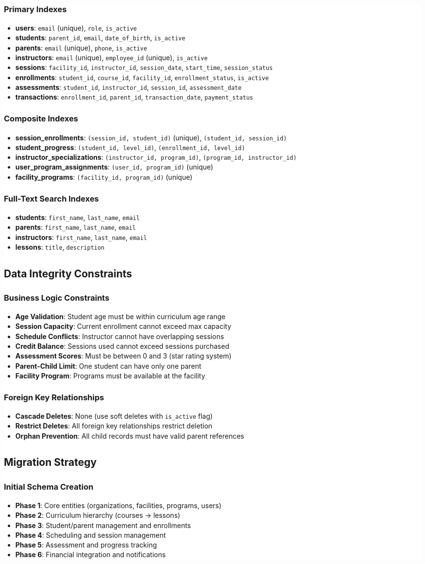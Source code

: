 ### Primary Indexes
- **users**: `email` (unique), `role`, `is_active`
- **students**: `parent_id`, `email`, `date_of_birth`, `is_active`
- **parents**: `email` (unique), `phone`, `is_active`
- **instructors**: `email` (unique), `employee_id` (unique), `is_active`
- **sessions**: `facility_id`, `instructor_id`, `session_date`, `start_time`, `session_status`
- **enrollments**: `student_id`, `course_id`, `facility_id`, `enrollment_status`, `is_active`
- **assessments**: `student_id`, `instructor_id`, `session_id`, `assessment_date`
- **transactions**: `enrollment_id`, `parent_id`, `transaction_date`, `payment_status`

### Composite Indexes
- **session_enrollments**: `(session_id, student_id)` (unique), `(student_id, session_id)`
- **student_progress**: `(student_id, level_id)`, `(enrollment_id, level_id)`
- **instructor_specializations**: `(instructor_id, program_id)`, `(program_id, instructor_id)`
- **user_program_assignments**: `(user_id, program_id)` (unique)
- **facility_programs**: `(facility_id, program_id)` (unique)

### Full-Text Search Indexes
- **students**: `first_name`, `last_name`, `email`
- **parents**: `first_name`, `last_name`, `email`
- **instructors**: `first_name`, `last_name`, `email`
- **lessons**: `title`, `description`

## Data Integrity Constraints

### Business Logic Constraints
- **Age Validation**: Student age must be within curriculum age range
- **Session Capacity**: Current enrollment cannot exceed max capacity
- **Schedule Conflicts**: Instructor cannot have overlapping sessions
- **Credit Balance**: Sessions used cannot exceed sessions purchased
- **Assessment Scores**: Must be between 0 and 3 (star rating system)
- **Parent-Child Limit**: One student can have only one parent
- **Facility Program**: Programs must be available at the facility

### Foreign Key Relationships
- **Cascade Deletes**: None (use soft deletes with `is_active` flag)
- **Restrict Deletes**: All foreign key relationships restrict deletion
- **Orphan Prevention**: All child records must have valid parent references

## Migration Strategy

### Initial Schema Creation
- **Phase 1**: Core entities (organizations, facilities, programs, users)
- **Phase 2**: Curriculum hierarchy (courses → lessons)
- **Phase 3**: Student/parent management and enrollments
- **Phase 4**: Scheduling and session management
- **Phase 5**: Assessment and progress tracking
- **Phase 6**: Financial integration and notifications
